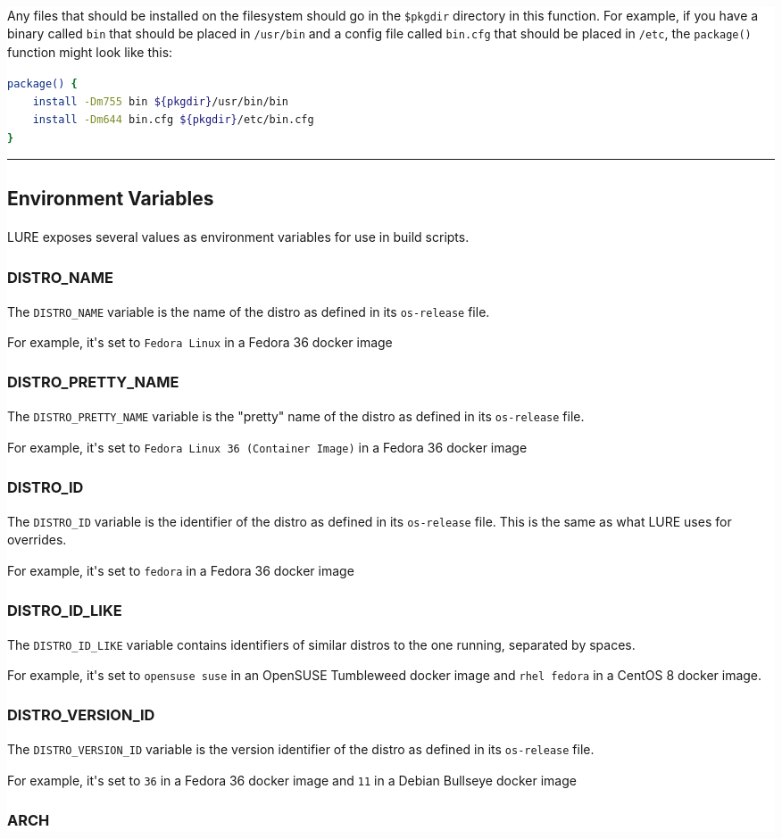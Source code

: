 Any files that should be installed on the filesystem should go in the `$pkgdir` directory in this function. For example, if you have a binary called `bin` that should be placed in `/usr/bin` and a config file called `bin.cfg` that should be placed in `/etc`, the `package()` function might look like this:

```bash
package() {
    install -Dm755 bin ${pkgdir}/usr/bin/bin
    install -Dm644 bin.cfg ${pkgdir}/etc/bin.cfg
}
```

---

## Environment Variables
 
LURE exposes several values as environment variables for use in build scripts.

### DISTRO_NAME

The `DISTRO_NAME` variable is the name of the distro as defined in its `os-release` file.

For example, it's set to `Fedora Linux` in a Fedora 36 docker image

### DISTRO_PRETTY_NAME

The `DISTRO_PRETTY_NAME` variable is the "pretty" name of the distro as defined in its `os-release` file.

For example, it's set to `Fedora Linux 36 (Container Image)` in a Fedora 36 docker image

### DISTRO_ID

The `DISTRO_ID` variable is the identifier of the distro as defined in its `os-release` file. This is the same as what LURE uses for overrides.

For example, it's set to `fedora` in a Fedora 36 docker image

### DISTRO_ID_LIKE

The `DISTRO_ID_LIKE` variable contains identifiers of similar distros to the one running, separated by spaces.

For example, it's set to `opensuse suse` in an OpenSUSE Tumbleweed docker image and `rhel fedora` in a CentOS 8 docker image.

### DISTRO_VERSION_ID

The `DISTRO_VERSION_ID` variable is the version identifier of the distro as defined in its `os-release` file.

For example, it's set to `36` in a Fedora 36 docker image and `11` in a Debian Bullseye docker image

### ARCH
